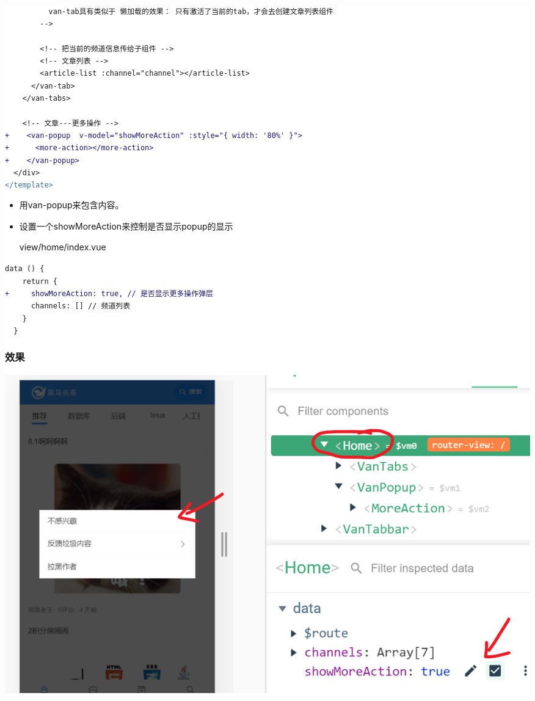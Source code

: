 ```diff
          van-tab具有类似于 懒加载的效果： 只有激活了当前的tab，才会去创建文章列表组件
        -->

        <!-- 把当前的频道信息传给子组件 -->
        <!-- 文章列表 -->
        <article-list :channel="channel"></article-list>
      </van-tab>
    </van-tabs>

    <!-- 文章---更多操作 -->
+    <van-popup  v-model="showMoreAction" :style="{ width: '80%' }">
+      <more-action></more-action>
+    </van-popup>
  </div>
</template>
```

- 用van-popup来包含内容。

- 设置一个showMoreAction来控制是否显示popup的显示

  view/home/index.vue

```diff
data () {
    return {
+     showMoreAction: true, // 是否显示更多操作弹层
      channels: [] // 频道列表
    }
  }
```

### 效果

![image-20200805094915327](asset/image-20200805094915327.png)
